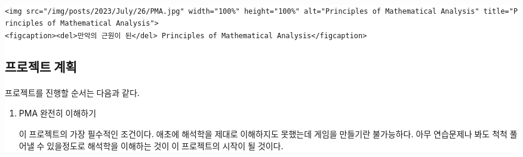 	<img src="/img/posts/2023/July/26/PMA.jpg" width="100%" height="100%" alt="Principles of Mathematical Analysis" title="Principles of Mathematical Analysis">
	<figcaption><del>만악의 근원이 된</del> Principles of Mathematical Analysis</figcaption>
</figure>

## 프로젝트 계획

프로젝트를 진행할 순서는 다음과 같다.

1. PMA 완전히 이해하기

	이 프로젝트의 가장 필수적인 조건이다. 애초에 해석학을 제대로 이해하지도 못했는데 게임을 만들기란 불가능하다. 아무 연습문제나 봐도 척척 풀어낼 수 있을정도로 해석학을 이해하는 것이 이 프로젝트의 시작이 될 것이다.

	<figure>